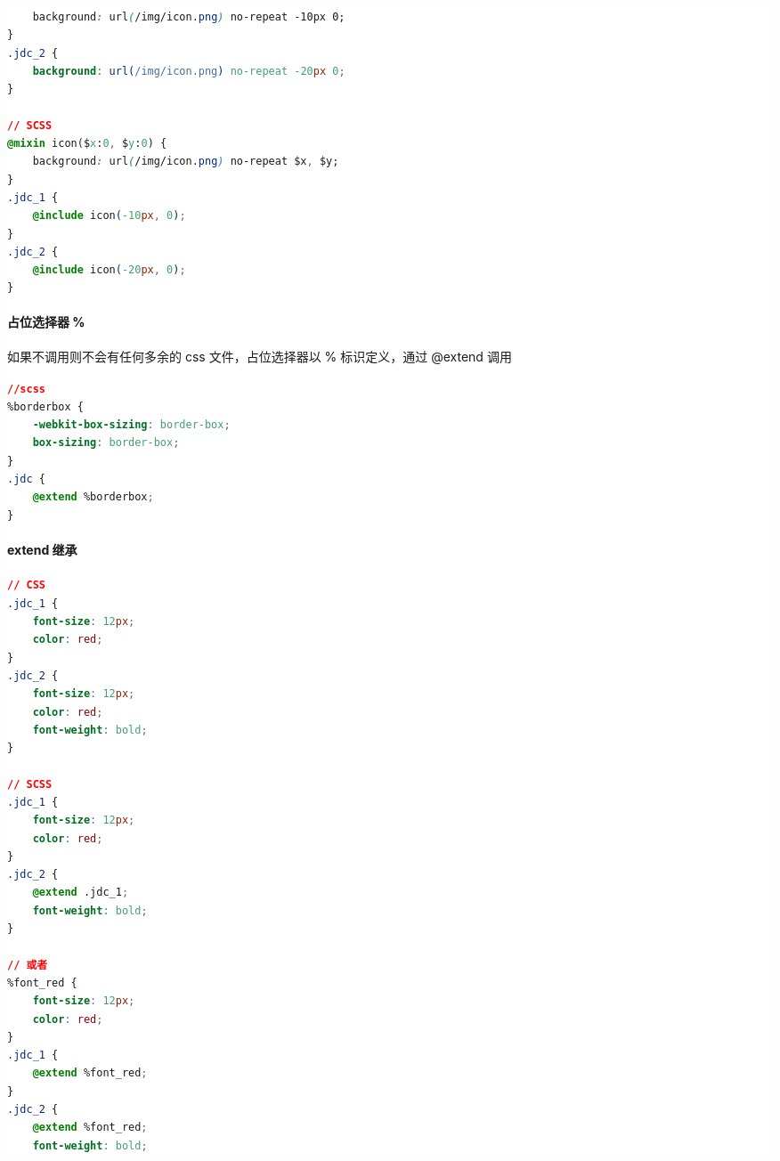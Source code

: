 ```css
    background: url(/img/icon.png) no-repeat -10px 0;
}
.jdc_2 {
    background: url(/img/icon.png) no-repeat -20px 0;
}

// SCSS
@mixin icon($x:0, $y:0) {
    background: url(/img/icon.png) no-repeat $x, $y;
}
.jdc_1 {
    @include icon(-10px, 0);
}
.jdc_2 {
    @include icon(-20px, 0);
}
```
#### 占位选择器 %
如果不调用则不会有任何多余的 css 文件，占位选择器以 % 标识定义，通过 @extend 调用
```css
//scss
%borderbox {
    -webkit-box-sizing: border-box;
    box-sizing: border-box;
}
.jdc {
    @extend %borderbox;
}
```
#### extend 继承
```css
// CSS
.jdc_1 {
    font-size: 12px;
    color: red;
}
.jdc_2 {
    font-size: 12px;
    color: red;
    font-weight: bold;
}

// SCSS
.jdc_1 {
    font-size: 12px;
    color: red;
}
.jdc_2 {
    @extend .jdc_1;
    font-weight: bold;
}

// 或者
%font_red {
    font-size: 12px;
    color: red;
}
.jdc_1 {
    @extend %font_red;
}
.jdc_2 {
    @extend %font_red;
    font-weight: bold;
```